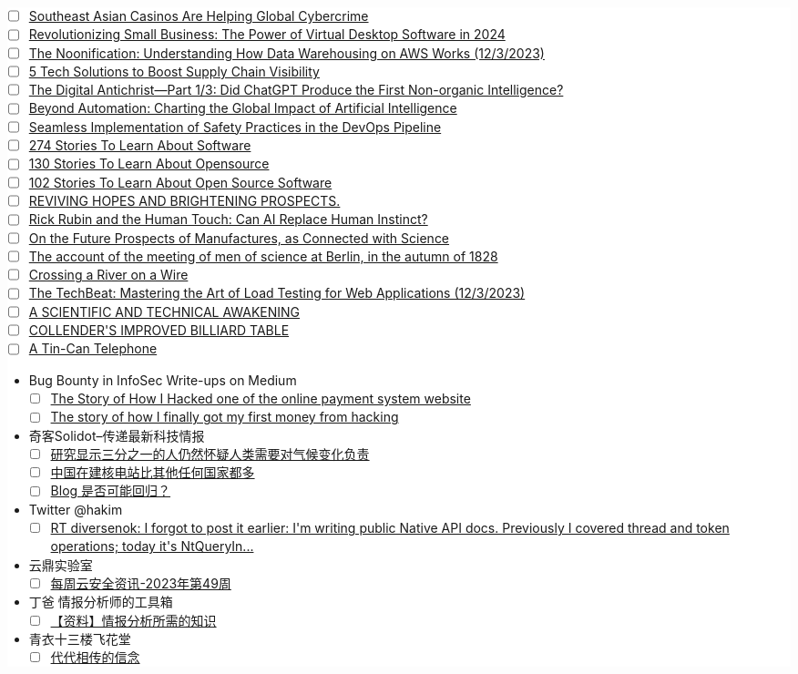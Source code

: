   - [ ] [Southeast Asian Casinos Are Helping Global Cybercrime](https://hackernoon.com/southeast-asian-casinos-are-helping-global-cybercrime?source=rss)
  - [ ] [Revolutionizing Small Business: The Power of Virtual Desktop Software in 2024](https://hackernoon.com/revolutionizing-small-business-the-power-of-virtual-desktop-software-in-2024?source=rss)
  - [ ] [The Noonification: Understanding How Data Warehousing on AWS Works (12/3/2023)](https://hackernoon.com/12-3-2023-noonification?source=rss)
  - [ ] [5 Tech Solutions to Boost Supply Chain Visibility](https://hackernoon.com/5-tech-solutions-to-boost-supply-chain-visibility?source=rss)
  - [ ] [The Digital Antichrist—Part 1/3: Did ChatGPT Produce the First Non-organic Intelligence?](https://hackernoon.com/the-digital-antichristpart-13-did-chatgpt-produce-the-first-non-organic-intelligence?source=rss)
  - [ ] [Beyond Automation: Charting the Global Impact of Artificial Intelligence](https://hackernoon.com/beyond-automation-charting-the-global-impact-of-artificial-intelligence?source=rss)
  - [ ] [Seamless Implementation of Safety Practices in the DevOps Pipeline](https://hackernoon.com/seamless-implementation-of-safety-practices-in-the-devops-pipeline?source=rss)
  - [ ] [274 Stories To Learn About Software](https://hackernoon.com/274-stories-to-learn-about-software?source=rss)
  - [ ] [130 Stories To Learn About Opensource](https://hackernoon.com/130-stories-to-learn-about-opensource?source=rss)
  - [ ] [102 Stories To Learn About Open Source Software](https://hackernoon.com/102-stories-to-learn-about-open-source-software?source=rss)
  - [ ] [REVIVING HOPES AND BRIGHTENING PROSPECTS.](https://hackernoon.com/reviving-hopes-and-brightening-prospects?source=rss)
  - [ ] [Rick Rubin and the Human Touch: Can AI Replace Human Instinct?](https://hackernoon.com/rick-rubin-and-the-human-touch-can-ai-replace-human-instinct?source=rss)
  - [ ] [On the Future Prospects of Manufactures, as Connected with Science](https://hackernoon.com/on-the-future-prospects-of-manufactures-as-connected-with-science?source=rss)
  - [ ] [The account of the meeting of men of science at Berlin, in the autumn of 1828](https://hackernoon.com/the-account-of-the-meeting-of-men-of-science-at-berlin-in-the-autumn-of-1828?source=rss)
  - [ ] [Crossing a River on a Wire](https://hackernoon.com/crossing-a-river-on-a-wire?source=rss)
  - [ ] [The TechBeat: Mastering the Art of Load Testing for Web Applications (12/3/2023)](https://hackernoon.com/12-3-2023-techbeat?source=rss)
  - [ ] [A SCIENTIFIC AND TECHNICAL AWAKENING](https://hackernoon.com/a-scientific-and-technical-awakening?source=rss)
  - [ ] [COLLENDER'S IMPROVED BILLIARD TABLE](https://hackernoon.com/collenders-improved-billiard-table?source=rss)
  - [ ] [A Tin-Can Telephone](https://hackernoon.com/a-tin-can-telephone?source=rss)
- Bug Bounty in InfoSec Write-ups on Medium
  - [ ] [The Story of How I Hacked one of the online payment system website](https://infosecwriteups.com/the-story-of-how-i-hacked-one-of-the-online-payment-system-website-twice-b0ba48ed13db?source=rss----7b722bfd1b8d--bug_bounty)
  - [ ] [The story of how I finally got my first money from hacking](https://infosecwriteups.com/the-story-of-how-i-finally-got-my-first-money-from-hacking-c0bd4b3b2b80?source=rss----7b722bfd1b8d--bug_bounty)
- 奇客Solidot–传递最新科技情报
  - [ ] [研究显示三分之一的人仍然怀疑人类需要对气候变化负责](https://www.solidot.org/story?sid=76786)
  - [ ] [中国在建核电站比其他任何国家都多](https://www.solidot.org/story?sid=76785)
  - [ ] [Blog 是否可能回归？](https://www.solidot.org/story?sid=76784)
- Twitter @hakim
  - [ ] [RT diversenok: I forgot to post it earlier: I'm writing public Native API docs. Previously I covered thread and token operations; today it's NtQueryIn...](https://twitter.com/diversenok_zero/status/1731292341149815175)
- 云鼎实验室
  - [ ] [每周云安全资讯-2023年第49周](https://mp.weixin.qq.com/s?__biz=MzU3ODAyMjg4OQ==&mid=2247495020&idx=1&sn=49e20fef69c84be91b0d9ed5ef780033&chksm=fd7911eaca0e98fc7182220cb591a19a0256530a8f1eb5c6e6294b9903cad47ea0b0300b5a15&scene=58&subscene=0#rd)
- 丁爸 情报分析师的工具箱
  - [ ] [【资料】情报分析所需的知识](https://mp.weixin.qq.com/s?__biz=MzI2MTE0NTE3Mw==&mid=2651140778&idx=1&sn=e63583946d91cd4f85d83628627be2e5&chksm=f1af4590c6d8cc86b5bc2bbbdbf739599d01eff8a21a3e05f88c2dc8f85ae9a3339267cb6fbe&scene=58&subscene=0#rd)
- 青衣十三楼飞花堂
  - [ ] [代代相传的信念](https://mp.weixin.qq.com/s?__biz=MzUzMjQyMDE3Ng==&mid=2247486983&idx=1&sn=09a74c911b635f78c4d8ce147dfd81e5&chksm=fab2cd38cdc5442e039328073a3b8568713f307b8331f8c895821f51071babd369a34e424165&scene=58&subscene=0#rd)